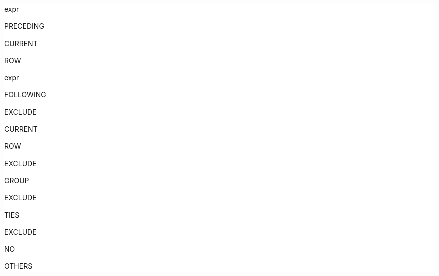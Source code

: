 






expr



PRECEDING




CURRENT



ROW






expr



FOLLOWING






EXCLUDE



CURRENT



ROW




EXCLUDE



GROUP




EXCLUDE



TIES




EXCLUDE



NO



OTHERS
